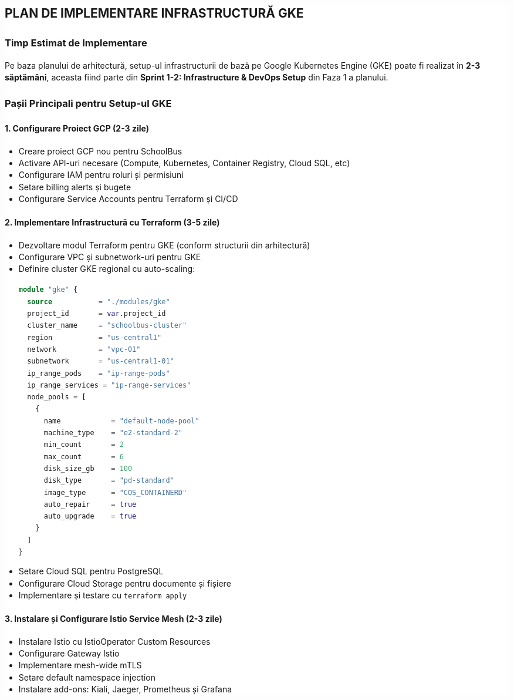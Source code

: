 ## PLAN DE IMPLEMENTARE INFRASTRUCTURĂ GKE

### Timp Estimat de Implementare

Pe baza planului de arhitectură, setup-ul infrastructurii de bază pe Google Kubernetes Engine (GKE) poate fi realizat în **2-3 săptămâni**, aceasta fiind parte din **Sprint 1-2: Infrastructure & DevOps Setup** din Faza 1 a planului.

### Pașii Principali pentru Setup-ul GKE

#### 1. Configurare Proiect GCP (2-3 zile)
- Creare proiect GCP nou pentru SchoolBus
- Activare API-uri necesare (Compute, Kubernetes, Container Registry, Cloud SQL, etc)
- Configurare IAM pentru roluri și permisiuni
- Setare billing alerts și bugete
- Configurare Service Accounts pentru Terraform și CI/CD

#### 2. Implementare Infrastructură cu Terraform (3-5 zile)
- Dezvoltare modul Terraform pentru GKE (conform structurii din arhitectură)
- Configurare VPC și subnetwork-uri pentru GKE
- Definire cluster GKE regional cu auto-scaling:
  ```terraform
  module "gke" {
    source           = "./modules/gke"
    project_id       = var.project_id
    cluster_name     = "schoolbus-cluster"
    region           = "us-central1"
    network          = "vpc-01"
    subnetwork       = "us-central1-01"
    ip_range_pods    = "ip-range-pods"
    ip_range_services = "ip-range-services"
    node_pools = [
      {
        name            = "default-node-pool"
        machine_type    = "e2-standard-2"
        min_count       = 2
        max_count       = 6
        disk_size_gb    = 100
        disk_type       = "pd-standard"
        image_type      = "COS_CONTAINERD"
        auto_repair     = true
        auto_upgrade    = true
      }
    ]
  }
  ```
- Setare Cloud SQL pentru PostgreSQL
- Configurare Cloud Storage pentru documente și fișiere
- Implementare și testare cu `terraform apply`

#### 3. Instalare și Configurare Istio Service Mesh (2-3 zile)
- Instalare Istio cu IstioOperator Custom Resources
- Configurare Gateway Istio
- Implementare mesh-wide mTLS
- Setare default namespace injection
- Instalare add-ons: Kiali, Jaeger, Prometheus și Grafana
